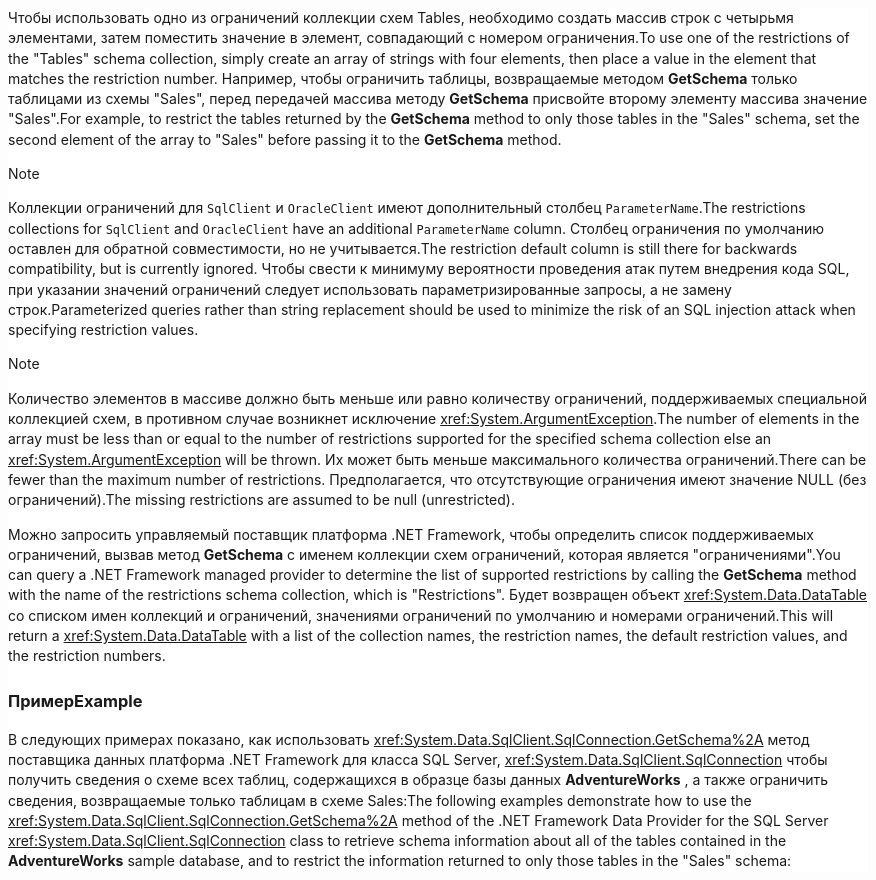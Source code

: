  <span data-ttu-id="e30e5-125">Чтобы использовать одно из ограничений коллекции схем Tables, необходимо создать массив строк с четырьмя элементами, затем поместить значение в элемент, совпадающий с номером ограничения.</span><span class="sxs-lookup"><span data-stu-id="e30e5-125">To use one of the restrictions of the "Tables" schema collection, simply create an array of strings with four elements, then place a value in the element that matches the restriction number.</span></span> <span data-ttu-id="e30e5-126">Например, чтобы ограничить таблицы, возвращаемые методом **GetSchema** только таблицами из схемы "Sales", перед передачей массива методу **GetSchema** присвойте второму элементу массива значение "Sales".</span><span class="sxs-lookup"><span data-stu-id="e30e5-126">For example, to restrict the tables returned by the **GetSchema** method to only those tables in the "Sales" schema, set the second element of the array to "Sales" before passing it to the **GetSchema** method.</span></span>  
  
> [!NOTE]
> <span data-ttu-id="e30e5-127">Коллекции ограничений для `SqlClient` и `OracleClient` имеют дополнительный столбец `ParameterName`.</span><span class="sxs-lookup"><span data-stu-id="e30e5-127">The restrictions collections for `SqlClient` and `OracleClient` have an additional `ParameterName` column.</span></span> <span data-ttu-id="e30e5-128">Столбец ограничения по умолчанию оставлен для обратной совместимости, но не учитывается.</span><span class="sxs-lookup"><span data-stu-id="e30e5-128">The restriction default column is still there for backwards compatibility, but is currently ignored.</span></span> <span data-ttu-id="e30e5-129">Чтобы свести к минимуму вероятности проведения атак путем внедрения кода SQL, при указании значений ограничений следует использовать параметризированные запросы, а не замену строк.</span><span class="sxs-lookup"><span data-stu-id="e30e5-129">Parameterized queries rather than string replacement should be used to minimize the risk of an SQL injection attack when specifying restriction values.</span></span>  
  
> [!NOTE]
> <span data-ttu-id="e30e5-130">Количество элементов в массиве должно быть меньше или равно количеству ограничений, поддерживаемых специальной коллекцией схем, в противном случае возникнет исключение <xref:System.ArgumentException>.</span><span class="sxs-lookup"><span data-stu-id="e30e5-130">The number of elements in the array must be less than or equal to the number of restrictions supported for the specified schema collection else an <xref:System.ArgumentException> will be thrown.</span></span> <span data-ttu-id="e30e5-131">Их может быть меньше максимального количества ограничений.</span><span class="sxs-lookup"><span data-stu-id="e30e5-131">There can be fewer than the maximum number of restrictions.</span></span> <span data-ttu-id="e30e5-132">Предполагается, что отсутствующие ограничения имеют значение NULL (без ограничений).</span><span class="sxs-lookup"><span data-stu-id="e30e5-132">The missing restrictions are assumed to be null (unrestricted).</span></span>  
  
 <span data-ttu-id="e30e5-133">Можно запросить управляемый поставщик платформа .NET Framework, чтобы определить список поддерживаемых ограничений, вызвав метод **GetSchema** с именем коллекции схем ограничений, которая является "ограничениями".</span><span class="sxs-lookup"><span data-stu-id="e30e5-133">You can query a .NET Framework managed provider to determine the list of supported restrictions by calling the **GetSchema** method with the name of the restrictions schema collection, which is "Restrictions".</span></span> <span data-ttu-id="e30e5-134">Будет возвращен объект <xref:System.Data.DataTable> со списком имен коллекций и ограничений, значениями ограничений по умолчанию и номерами ограничений.</span><span class="sxs-lookup"><span data-stu-id="e30e5-134">This will return a <xref:System.Data.DataTable> with a list of the collection names, the restriction names, the default restriction values, and the restriction numbers.</span></span>  
  
### <a name="example"></a><span data-ttu-id="e30e5-135">Пример</span><span class="sxs-lookup"><span data-stu-id="e30e5-135">Example</span></span>  

 <span data-ttu-id="e30e5-136">В следующих примерах показано, как использовать <xref:System.Data.SqlClient.SqlConnection.GetSchema%2A> метод поставщика данных платформа .NET Framework для класса SQL Server, <xref:System.Data.SqlClient.SqlConnection> чтобы получить сведения о схеме всех таблиц, содержащихся в образце базы данных **AdventureWorks** , а также ограничить сведения, возвращаемые только таблицам в схеме Sales:</span><span class="sxs-lookup"><span data-stu-id="e30e5-136">The following examples demonstrate how to use the <xref:System.Data.SqlClient.SqlConnection.GetSchema%2A> method of the .NET Framework Data Provider for the SQL Server <xref:System.Data.SqlClient.SqlConnection> class to retrieve schema information about all of the tables contained in the **AdventureWorks** sample database, and to restrict the information returned to only those tables in the "Sales" schema:</span></span>  
  